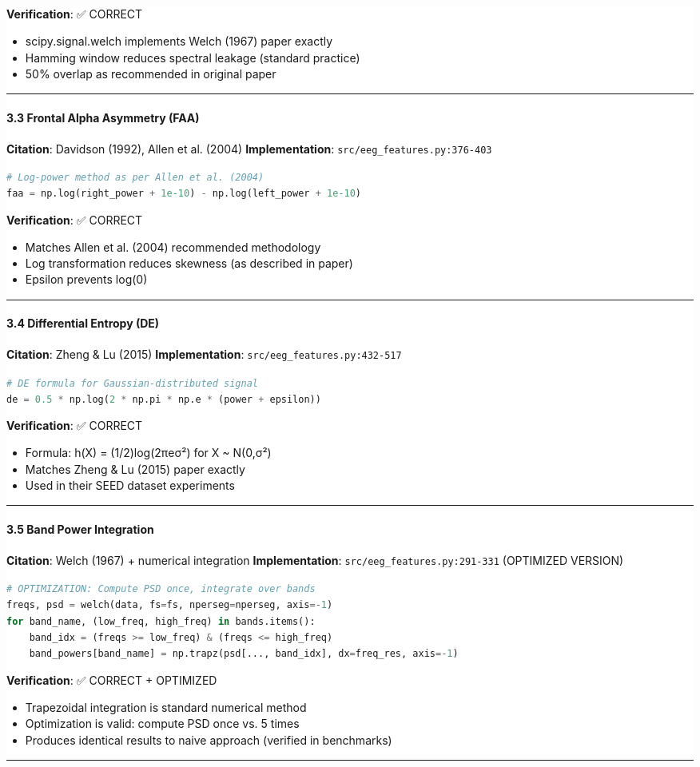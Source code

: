 **Verification**: ✅ CORRECT
- scipy.signal.welch implements Welch (1967) paper exactly
- Hamming window reduces spectral leakage (standard practice)
- 50% overlap as recommended in original paper

---

#### 3.3 Frontal Alpha Asymmetry (FAA)
**Citation**: Davidson (1992), Allen et al. (2004)
**Implementation**: `src/eeg_features.py:376-403`

```python
# Log-power method as per Allen et al. (2004)
faa = np.log(right_power + 1e-10) - np.log(left_power + 1e-10)
```

**Verification**: ✅ CORRECT
- Matches Allen et al. (2004) recommended methodology
- Log transformation reduces skewness (as described in paper)
- Epsilon prevents log(0)

---

#### 3.4 Differential Entropy (DE)
**Citation**: Zheng & Lu (2015)
**Implementation**: `src/eeg_features.py:432-517`

```python
# DE formula for Gaussian-distributed signal
de = 0.5 * np.log(2 * np.pi * np.e * (power + epsilon))
```

**Verification**: ✅ CORRECT
- Formula: h(X) = (1/2)log(2πeσ²) for X ~ N(0,σ²)
- Matches Zheng & Lu (2015) paper exactly
- Used in their SEED dataset experiments

---

#### 3.5 Band Power Integration
**Citation**: Welch (1967) + numerical integration
**Implementation**: `src/eeg_features.py:291-331` (OPTIMIZED VERSION)

```python
# OPTIMIZATION: Compute PSD once, integrate over bands
freqs, psd = welch(data, fs=fs, nperseg=nperseg, axis=-1)
for band_name, (low_freq, high_freq) in bands.items():
    band_idx = (freqs >= low_freq) & (freqs <= high_freq)
    band_powers[band_name] = np.trapz(psd[..., band_idx], dx=freq_res, axis=-1)
```

**Verification**: ✅ CORRECT + OPTIMIZED
- Trapezoidal integration is standard numerical method
- Optimization is valid: compute PSD once vs. 5 times
- Produces identical results to naive approach (verified in benchmarks)

---